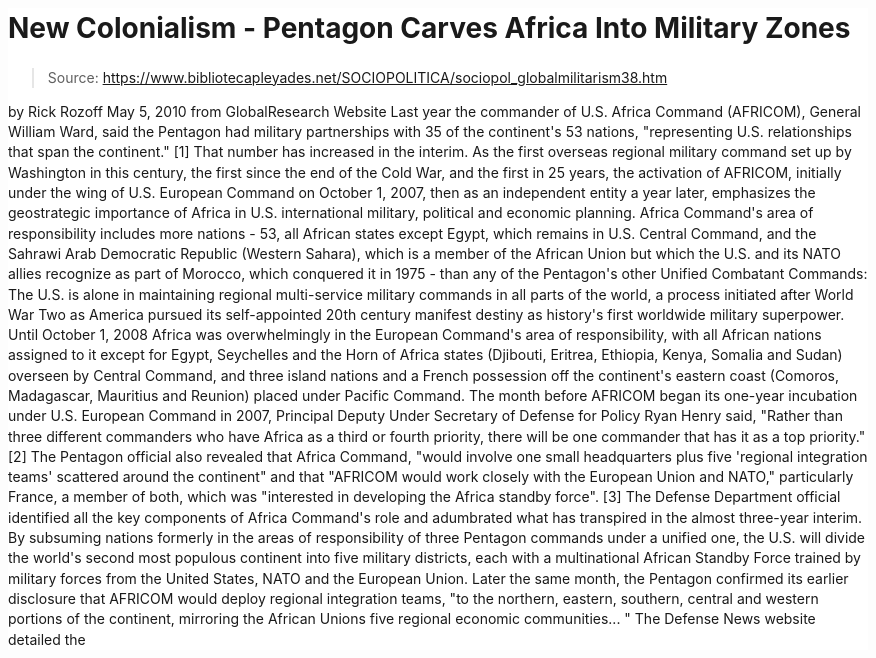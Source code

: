 # New Colonialism - Pentagon Carves Africa Into Military Zones

> Source: https://www.bibliotecapleyades.net/SOCIOPOLITICA/sociopol_globalmilitarism38.htm

by Rick Rozoff
May 5, 2010
from
GlobalResearch Website
Last year the commander of U.S. Africa Command (AFRICOM),
General William Ward, said the Pentagon had military partnerships
with 35 of the continent's 53 nations, "representing U.S. relationships that
span the continent." [1]
That number has increased in the interim.
As the first overseas regional military command set up by Washington in this
century, the first since the end of the Cold War, and the first in 25 years,
the activation of AFRICOM, initially under the wing of U.S. European Command
on October 1, 2007, then as an independent entity a year later, emphasizes
the geostrategic importance of Africa in U.S. international military,
political and economic planning.
Africa Command's area of responsibility includes more nations - 53, all
African states except Egypt, which remains in U.S. Central Command, and the
Sahrawi Arab Democratic Republic (Western Sahara), which is a member of the
African Union but which the U.S. and its NATO allies recognize as part of
Morocco, which conquered it in 1975 - than any of the Pentagon's other
Unified Combatant Commands:
The U.S. is alone in maintaining regional
multi-service military commands in all parts of the world, a process
initiated after World War Two as America pursued its self-appointed 20th
century manifest destiny as history's first worldwide military superpower.
Until October 1, 2008 Africa was overwhelmingly in the European Command's
area of responsibility, with all African nations assigned to it except for
Egypt, Seychelles and the Horn of Africa states (Djibouti, Eritrea,
Ethiopia, Kenya, Somalia and Sudan) overseen by Central Command, and three
island nations and a French possession off the continent's eastern coast
(Comoros, Madagascar, Mauritius and Reunion) placed under Pacific Command.
The month before AFRICOM began its one-year incubation under U.S. European
Command in 2007, Principal Deputy Under Secretary of Defense for Policy
Ryan Henry said,
"Rather than three different commanders who
have Africa as a third or fourth priority, there will be one commander
that has it as a top priority." [2]
The Pentagon official also revealed that Africa
Command,
"would involve one small headquarters plus
five 'regional integration teams' scattered around the continent" and
that "AFRICOM would work closely with the European Union and NATO,"
particularly France, a member of both, which was "interested in
developing the Africa standby force". [3]
The Defense Department official identified all
the key components of Africa Command's role and adumbrated what has
transpired in the almost three-year interim.
By subsuming nations formerly in the areas of
responsibility of three Pentagon commands under a unified one, the U.S. will
divide the world's second most populous continent into five military
districts, each with a multinational African Standby Force trained by
military forces from the United States, NATO and the European Union.
Later the same month, the Pentagon confirmed its earlier disclosure that
AFRICOM would deploy regional integration teams,
"to the northern, eastern, southern, central
and western portions of the continent, mirroring the African Unions
five regional economic communities... "
The Defense News website detailed the